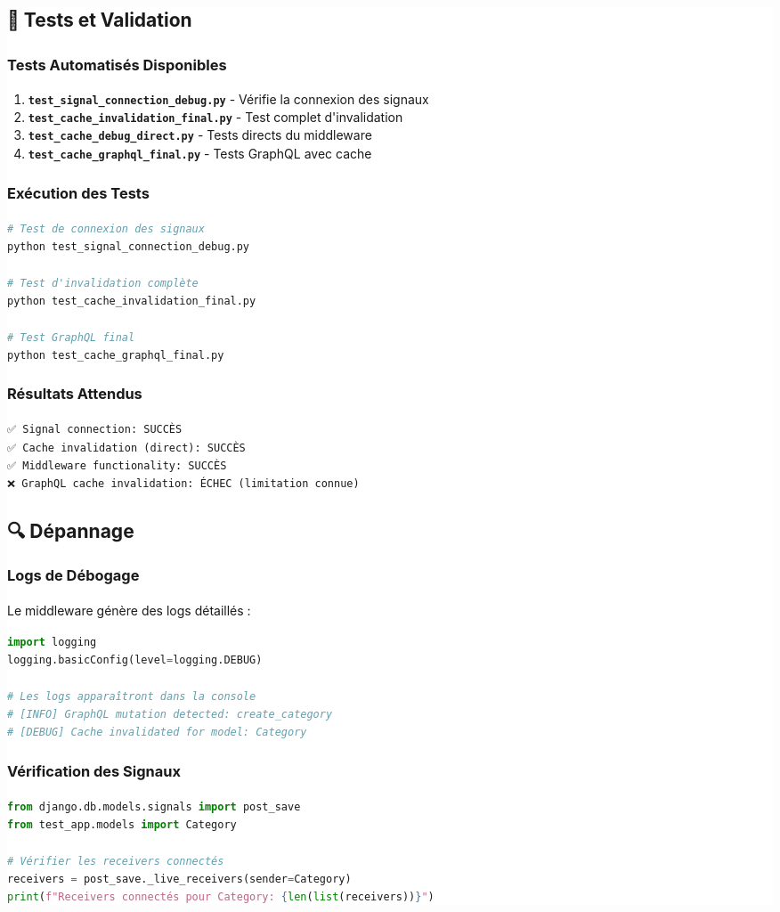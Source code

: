 ## 🧪 Tests et Validation

### Tests Automatisés Disponibles

1. **`test_signal_connection_debug.py`** - Vérifie la connexion des signaux
2. **`test_cache_invalidation_final.py`** - Test complet d'invalidation
3. **`test_cache_debug_direct.py`** - Tests directs du middleware
4. **`test_cache_graphql_final.py`** - Tests GraphQL avec cache

### Exécution des Tests

```bash
# Test de connexion des signaux
python test_signal_connection_debug.py

# Test d'invalidation complète
python test_cache_invalidation_final.py

# Test GraphQL final
python test_cache_graphql_final.py
```

### Résultats Attendus

```
✅ Signal connection: SUCCÈS
✅ Cache invalidation (direct): SUCCÈS
✅ Middleware functionality: SUCCÈS
❌ GraphQL cache invalidation: ÉCHEC (limitation connue)
```

## 🔍 Dépannage

### Logs de Débogage

Le middleware génère des logs détaillés :

```python
import logging
logging.basicConfig(level=logging.DEBUG)

# Les logs apparaîtront dans la console
# [INFO] GraphQL mutation detected: create_category
# [DEBUG] Cache invalidated for model: Category
```

### Vérification des Signaux

```python
from django.db.models.signals import post_save
from test_app.models import Category

# Vérifier les receivers connectés
receivers = post_save._live_receivers(sender=Category)
print(f"Receivers connectés pour Category: {len(list(receivers))}")
```

